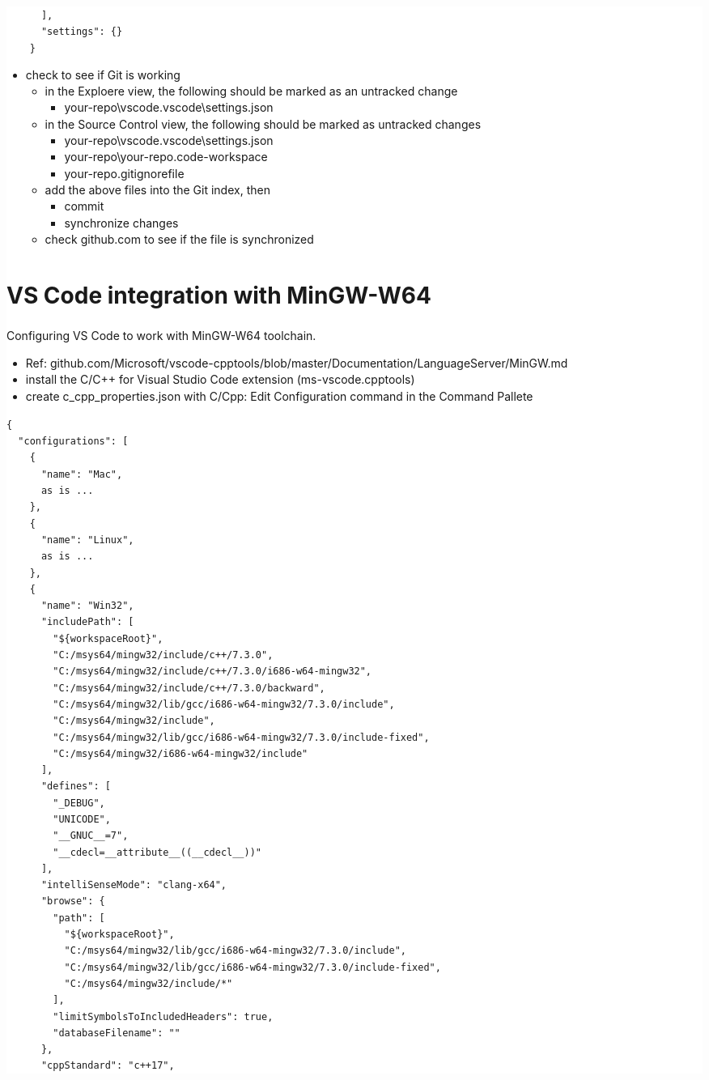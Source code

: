 ```
      ],
      "settings": {}
    }
```
- check to see if Git is working
  - in the Exploere view, the following should be marked as an untracked change
    - your-repo\vscode\.vscode\settings.json
  - in the Source Control view, the following should be marked as untracked changes
    - your-repo\vscode\.vscode\settings.json
    - your-repo\your-repo.code-workspace
    - your-repo\.gitignorefile
  - add the above files into the Git index, then
    - commit
    - synchronize changes
  - check github.com to see if the file is synchronized

# VS Code integration with MinGW-W64
Configuring VS Code to work with MinGW-W64 toolchain.
- Ref: github.com/Microsoft/vscode-cpptools/blob/master/Documentation/LanguageServer/MinGW.md
- install the C/C++ for Visual Studio Code extension (ms-vscode.cpptools)
- create c_cpp_properties.json with C/Cpp: Edit Configuration command in the Command Pallete
```
{
  "configurations": [
    {
      "name": "Mac",
      as is ...
    },
    {
      "name": "Linux",
      as is ...
    },
    {
      "name": "Win32",
      "includePath": [
        "${workspaceRoot}",
        "C:/msys64/mingw32/include/c++/7.3.0",
        "C:/msys64/mingw32/include/c++/7.3.0/i686-w64-mingw32",
        "C:/msys64/mingw32/include/c++/7.3.0/backward",
        "C:/msys64/mingw32/lib/gcc/i686-w64-mingw32/7.3.0/include",
        "C:/msys64/mingw32/include",
        "C:/msys64/mingw32/lib/gcc/i686-w64-mingw32/7.3.0/include-fixed",
        "C:/msys64/mingw32/i686-w64-mingw32/include"
      ],
      "defines": [
        "_DEBUG",
        "UNICODE",
        "__GNUC__=7",
        "__cdecl=__attribute__((__cdecl__))"
      ],
      "intelliSenseMode": "clang-x64",
      "browse": {
        "path": [
          "${workspaceRoot}",
          "C:/msys64/mingw32/lib/gcc/i686-w64-mingw32/7.3.0/include",
          "C:/msys64/mingw32/lib/gcc/i686-w64-mingw32/7.3.0/include-fixed",
          "C:/msys64/mingw32/include/*"
        ],
        "limitSymbolsToIncludedHeaders": true,
        "databaseFilename": ""
      },
      "cppStandard": "c++17",
```